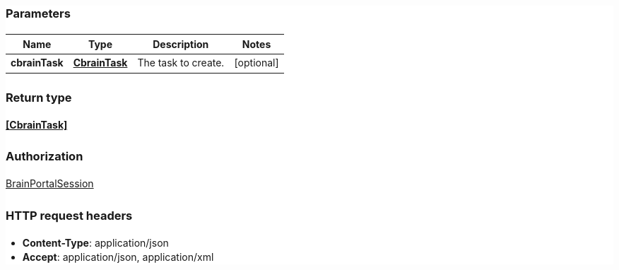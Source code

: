 ### Parameters

Name | Type | Description  | Notes
------------- | ------------- | ------------- | -------------
 **cbrainTask** | [**CbrainTask**](CbrainTask.md)| The task to create. | [optional] 

### Return type

[**[CbrainTask]**](CbrainTask.md)

### Authorization

[BrainPortalSession](../README.md#BrainPortalSession)

### HTTP request headers

 - **Content-Type**: application/json
 - **Accept**: application/json, application/xml

